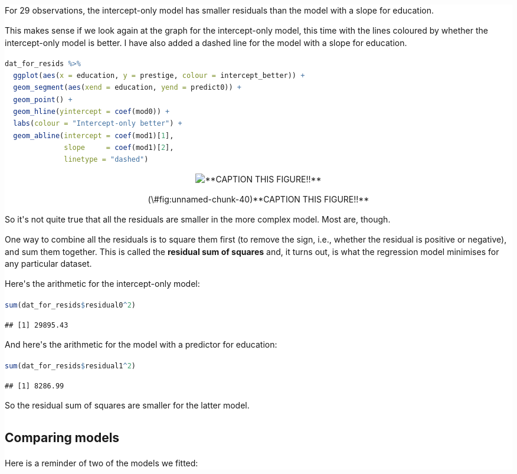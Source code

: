 For 29 observations, the intercept-only model has smaller residuals than the model with a slope for education.

This makes sense if we look again at the graph for the intercept-only model, this time with the lines coloured by whether the intercept-only model is better. I have also added a dashed line for the model with a slope for education.


```{.r .fold-hide}
dat_for_resids %>%
  ggplot(aes(x = education, y = prestige, colour = intercept_better)) +
  geom_segment(aes(xend = education, yend = predict0)) +
  geom_point() +
  geom_hline(yintercept = coef(mod0)) +
  labs(colour = "Intercept-only better") +
  geom_abline(intercept = coef(mod1)[1],
              slope     = coef(mod1)[2],
              linetype = "dashed")
```

<div class="figure" style="text-align: center">
<img src="003-regression_files/figure-html/unnamed-chunk-40-1.png" alt="**CAPTION THIS FIGURE!!**" width="100%" />
<p class="caption">(\#fig:unnamed-chunk-40)**CAPTION THIS FIGURE!!**</p>
</div>

So it's not quite true that all the residuals are smaller in the more complex model. Most are, though.

One way to combine all the residuals is to square them first (to remove the sign, i.e., whether the residual is positive or negative),  and sum them together. This is called the **residual sum of squares** and, it turns out, is what the regression model minimises for any particular dataset.

Here's the arithmetic for the intercept-only model:


```r
sum(dat_for_resids$residual0^2)
```

```
## [1] 29895.43
```
And here's the arithmetic for the model with a predictor for education:


```r
sum(dat_for_resids$residual1^2)
```

```
## [1] 8286.99
```

So the residual sum of squares are smaller for the latter model.


## Comparing models

Here is a reminder of two of the models we fitted:
